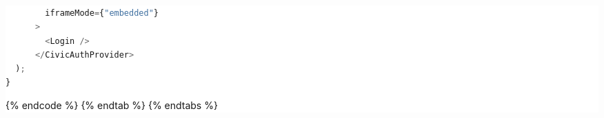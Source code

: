 ```typescript
        iframeMode={"embedded"}
      >
        <Login />
      </CivicAuthProvider>
  );
}
```
{% endcode %}
{% endtab %}
{% endtabs %}
